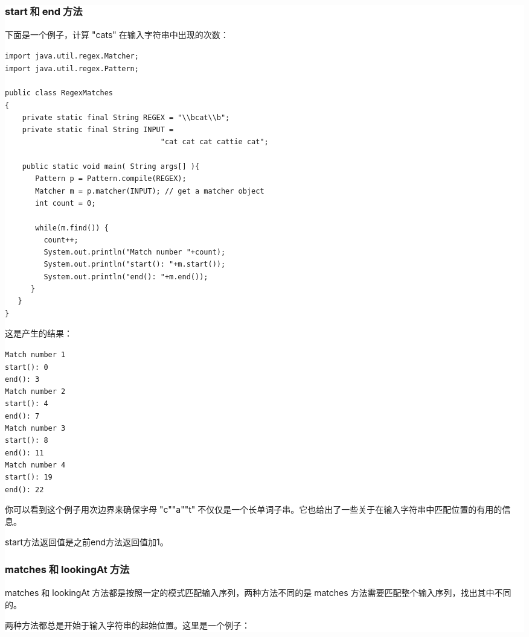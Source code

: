 ### start 和 end 方法

下面是一个例子，计算 "cats" 在输入字符串中出现的次数：

```
import java.util.regex.Matcher;
import java.util.regex.Pattern;

public class RegexMatches
{
    private static final String REGEX = "\\bcat\\b";
    private static final String INPUT =
                                    "cat cat cat cattie cat";

    public static void main( String args[] ){
       Pattern p = Pattern.compile(REGEX);
       Matcher m = p.matcher(INPUT); // get a matcher object
       int count = 0;

       while(m.find()) {
         count++;
         System.out.println("Match number "+count);
         System.out.println("start(): "+m.start());
         System.out.println("end(): "+m.end());
      }
   }
}
```

这是产生的结果：

```
Match number 1
start(): 0
end(): 3
Match number 2
start(): 4
end(): 7
Match number 3
start(): 8
end(): 11
Match number 4
start(): 19
end(): 22
```

你可以看到这个例子用次边界来确保字母 "c""a""t" 不仅仅是一个长单词子串。它也给出了一些关于在输入字符串中匹配位置的有用的信息。

start方法返回值是之前end方法返回值加1。

### matches 和 lookingAt 方法

matches 和 lookingAt 方法都是按照一定的模式匹配输入序列，两种方法不同的是 matches 方法需要匹配整个输入序列，找出其中不同的。

两种方法都总是开始于输入字符串的起始位置。这里是一个例子：
